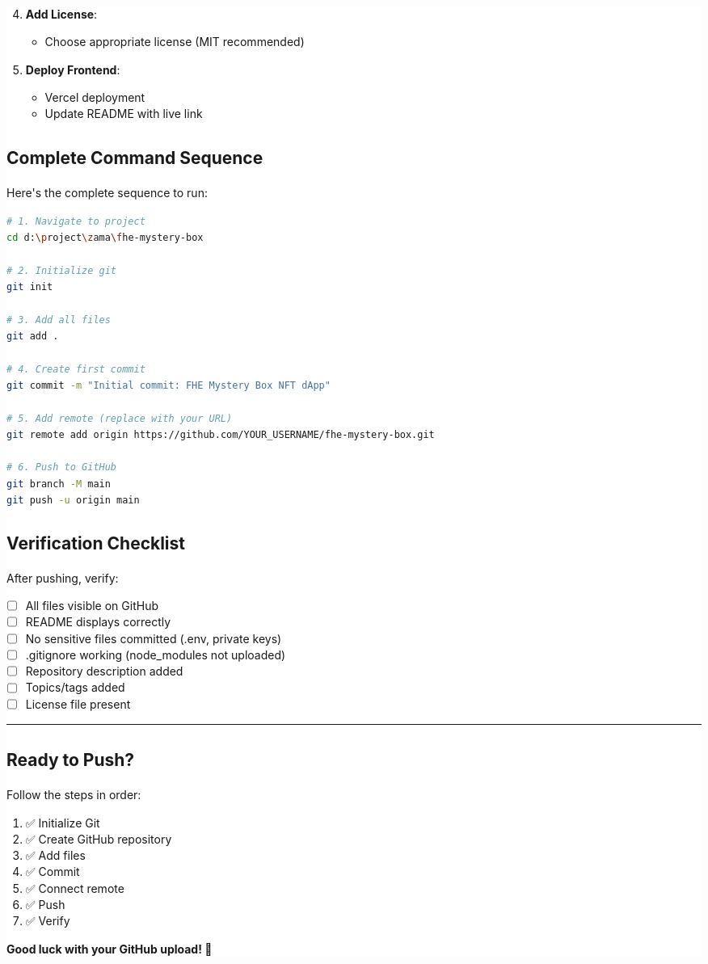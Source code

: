 4. **Add License**:
   - Choose appropriate license (MIT recommended)

5. **Deploy Frontend**:
   - Vercel deployment
   - Update README with live link

## Complete Command Sequence

Here's the complete sequence to run:

```bash
# 1. Navigate to project
cd d:\project\zama\fhe-mystery-box

# 2. Initialize git
git init

# 3. Add all files
git add .

# 4. Create first commit
git commit -m "Initial commit: FHE Mystery Box NFT dApp"

# 5. Add remote (replace with your URL)
git remote add origin https://github.com/YOUR_USERNAME/fhe-mystery-box.git

# 6. Push to GitHub
git branch -M main
git push -u origin main
```

## Verification Checklist

After pushing, verify:

- [ ] All files visible on GitHub
- [ ] README displays correctly
- [ ] No sensitive files committed (.env, private keys)
- [ ] .gitignore working (node_modules not uploaded)
- [ ] Repository description added
- [ ] Topics/tags added
- [ ] License file present

---

## Ready to Push?

Follow the steps in order:

1. ✅ Initialize Git
2. ✅ Create GitHub repository
3. ✅ Add files
4. ✅ Commit
5. ✅ Connect remote
6. ✅ Push
7. ✅ Verify

**Good luck with your GitHub upload! 🚀**

